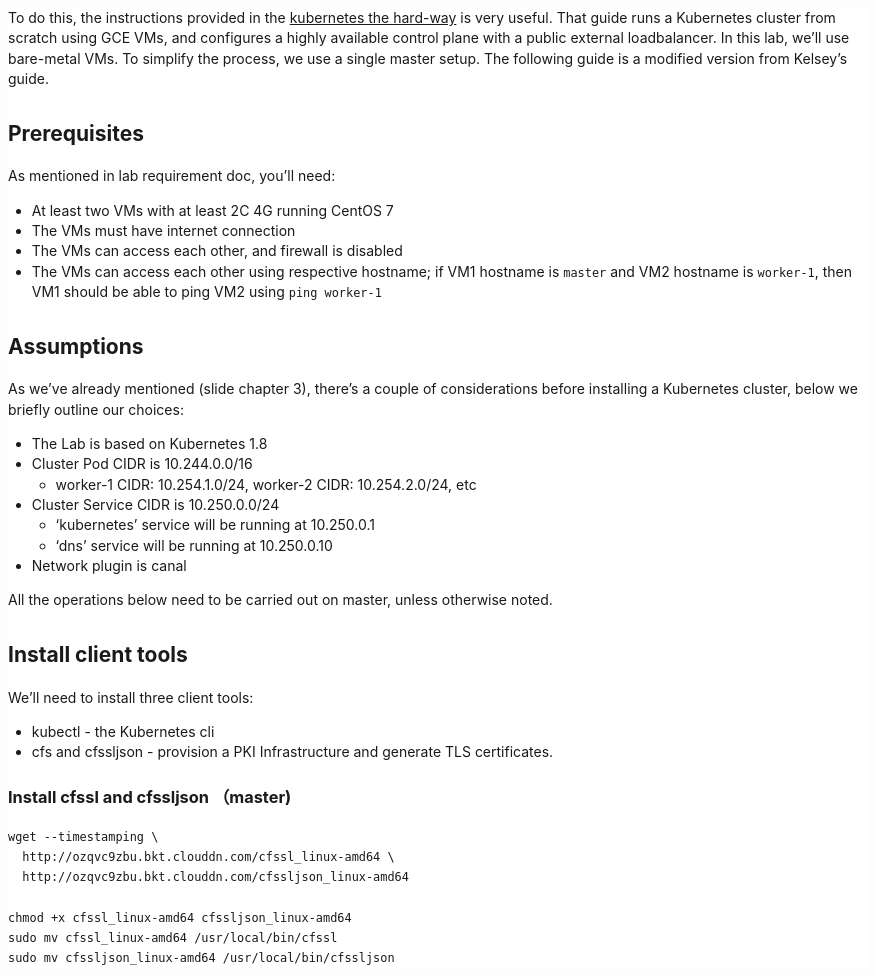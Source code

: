 To do this, the instructions provided in the [kubernetes the hard-way](https://github.com/kelseyhightower/kubernetes-the-hard-way/tree/e8d728d0162ebcdf951464caa8be3a5b156eb463)
is very useful. That guide runs a Kubernetes cluster from scratch using GCE VMs, and configures a highly
available control plane with a public external loadbalancer.  In this lab, we’ll use bare-metal VMs. To
simplify the process, we use a single master setup. The following guide is a modified version from Kelsey’s
guide.

## Prerequisites

As mentioned in lab requirement doc, you’ll need:
* At least two VMs with at least 2C 4G running CentOS 7
* The VMs must have internet connection
* The VMs can access each other, and firewall is disabled
* The VMs can access each other using respective hostname; if VM1 hostname is `master` and VM2 hostname
  is `worker-1`, then VM1 should be able to ping VM2 using `ping worker-1`

## Assumptions

As we’ve already mentioned (slide chapter 3), there’s a couple of considerations before installing a
Kubernetes cluster, below we briefly outline our choices:
* The Lab is based on Kubernetes 1.8
* Cluster Pod CIDR is 10.244.0.0/16
  * worker-1 CIDR: 10.254.1.0/24, worker-2 CIDR: 10.254.2.0/24, etc
* Cluster Service CIDR is 10.250.0.0/24
  * ‘kubernetes’ service will be running at 10.250.0.1
  * ‘dns’ service will be running at 10.250.0.10
* Network plugin is canal

All the operations below need to be carried out on master, unless otherwise noted.

## Install client tools

We’ll need to install three client tools:
* kubectl - the Kubernetes cli
* cfs and cfssljson - provision a PKI Infrastructure and generate TLS certificates.

### Install cfssl and cfssljson （master)

```
wget --timestamping \
  http://ozqvc9zbu.bkt.clouddn.com/cfssl_linux-amd64 \
  http://ozqvc9zbu.bkt.clouddn.com/cfssljson_linux-amd64

chmod +x cfssl_linux-amd64 cfssljson_linux-amd64
sudo mv cfssl_linux-amd64 /usr/local/bin/cfssl
sudo mv cfssljson_linux-amd64 /usr/local/bin/cfssljson
```
